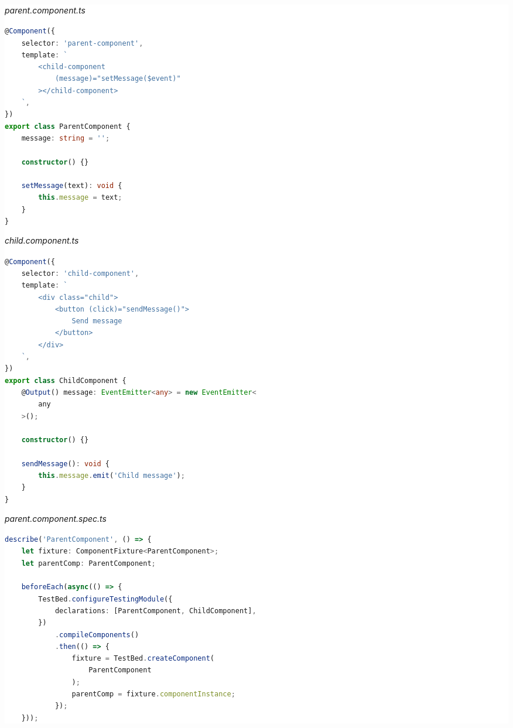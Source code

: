 _parent.component.ts_

```ts
@Component({
    selector: 'parent-component',
    template: `
        <child-component
            (message)="setMessage($event)"
        ></child-component>
    `,
})
export class ParentComponent {
    message: string = '';

    constructor() {}

    setMessage(text): void {
        this.message = text;
    }
}
```

_child.component.ts_

```ts
@Component({
    selector: 'child-component',
    template: `
        <div class="child">
            <button (click)="sendMessage()">
                Send message
            </button>
        </div>
    `,
})
export class ChildComponent {
    @Output() message: EventEmitter<any> = new EventEmitter<
        any
    >();

    constructor() {}

    sendMessage(): void {
        this.message.emit('Child message');
    }
}
```

_parent.component.spec.ts_

```ts
describe('ParentComponent', () => {
    let fixture: ComponentFixture<ParentComponent>;
    let parentComp: ParentComponent;

    beforeEach(async(() => {
        TestBed.configureTestingModule({
            declarations: [ParentComponent, ChildComponent],
        })
            .compileComponents()
            .then(() => {
                fixture = TestBed.createComponent(
                    ParentComponent
                );
                parentComp = fixture.componentInstance;
            });
    }));
```